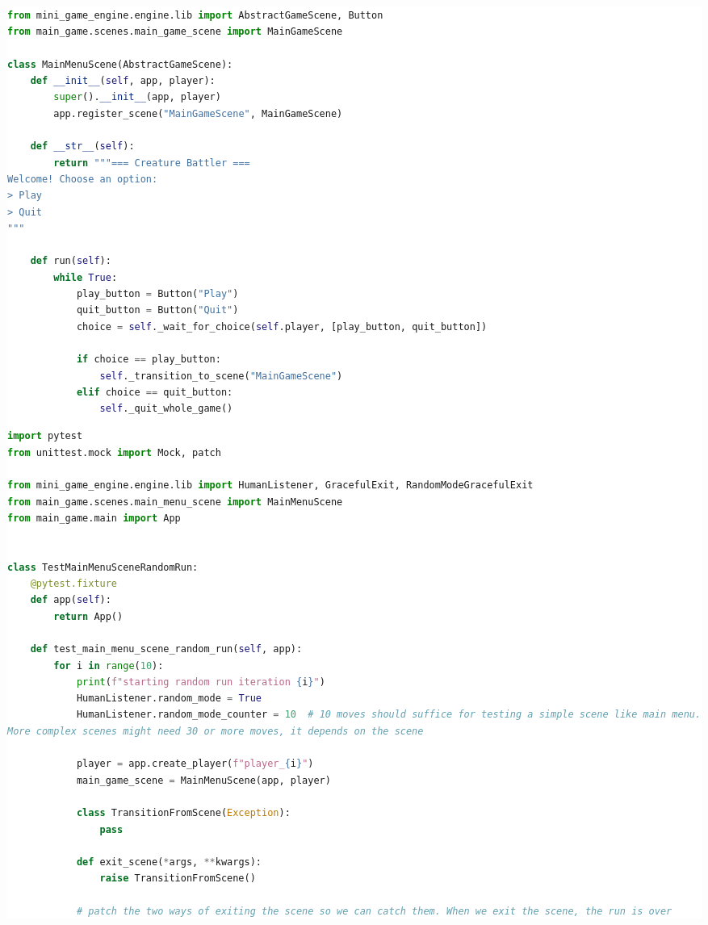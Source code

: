 ```python main_game/scenes/main_game_scene.py

```

```python main_game/scenes/main_menu_scene.py
from mini_game_engine.engine.lib import AbstractGameScene, Button
from main_game.scenes.main_game_scene import MainGameScene

class MainMenuScene(AbstractGameScene):
    def __init__(self, app, player):
        super().__init__(app, player)
        app.register_scene("MainGameScene", MainGameScene)

    def __str__(self):
        return """=== Creature Battler ===
Welcome! Choose an option:
> Play
> Quit
"""

    def run(self):
        while True:
            play_button = Button("Play")
            quit_button = Button("Quit")
            choice = self._wait_for_choice(self.player, [play_button, quit_button])

            if choice == play_button:
                self._transition_to_scene("MainGameScene")
            elif choice == quit_button:
                self._quit_whole_game()

```

```python main_game/tests/test_main_menu_scene.py
import pytest
from unittest.mock import Mock, patch

from mini_game_engine.engine.lib import HumanListener, GracefulExit, RandomModeGracefulExit
from main_game.scenes.main_menu_scene import MainMenuScene
from main_game.main import App


class TestMainMenuSceneRandomRun:
    @pytest.fixture
    def app(self):
        return App()

    def test_main_menu_scene_random_run(self, app):
        for i in range(10):
            print(f"starting random run iteration {i}")
            HumanListener.random_mode = True
            HumanListener.random_mode_counter = 10  # 10 moves should suffice for testing a simple scene like main menu. More complex scenes might need 30 or more moves, it depends on the scene

            player = app.create_player(f"player_{i}")
            main_game_scene = MainMenuScene(app, player)

            class TransitionFromScene(Exception):
                pass

            def exit_scene(*args, **kwargs):
                raise TransitionFromScene()

            # patch the two ways of exiting the scene so we can catch them. When we exit the scene, the run is over
```